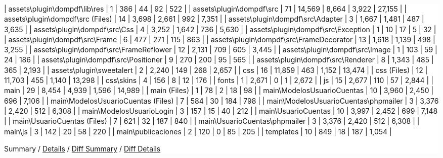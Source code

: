 | assets\\plugin\\dompdf\\lib\\res | 1 | 386 | 44 | 92 | 522 |
| assets\\plugin\\dompdf\\src | 71 | 14,569 | 8,664 | 3,922 | 27,155 |
| assets\\plugin\\dompdf\\src (Files) | 14 | 3,698 | 2,661 | 992 | 7,351 |
| assets\\plugin\\dompdf\\src\\Adapter | 3 | 1,667 | 1,481 | 487 | 3,635 |
| assets\\plugin\\dompdf\\src\\Css | 4 | 3,252 | 1,642 | 736 | 5,630 |
| assets\\plugin\\dompdf\\src\\Exception | 1 | 10 | 17 | 5 | 32 |
| assets\\plugin\\dompdf\\src\\Frame | 6 | 477 | 271 | 115 | 863 |
| assets\\plugin\\dompdf\\src\\FrameDecorator | 13 | 1,618 | 1,139 | 498 | 3,255 |
| assets\\plugin\\dompdf\\src\\FrameReflower | 12 | 2,131 | 709 | 605 | 3,445 |
| assets\\plugin\\dompdf\\src\\Image | 1 | 103 | 59 | 24 | 186 |
| assets\\plugin\\dompdf\\src\\Positioner | 9 | 270 | 200 | 95 | 565 |
| assets\\plugin\\dompdf\\src\\Renderer | 8 | 1,343 | 485 | 365 | 2,193 |
| assets\\plugin\\sweetalert | 2 | 2,240 | 149 | 268 | 2,657 |
| css | 16 | 11,859 | 463 | 1,152 | 13,474 |
| css (Files) | 12 | 11,703 | 455 | 1,140 | 13,298 |
| css\\skins | 4 | 156 | 8 | 12 | 176 |
| fonts | 1 | 2,671 | 0 | 1 | 2,672 |
| js | 15 | 2,677 | 110 | 57 | 2,844 |
| main | 29 | 8,454 | 4,939 | 1,596 | 14,989 |
| main (Files) | 1 | 78 | 2 | 18 | 98 |
| main\\ModelosUsuarioCuentas | 10 | 3,960 | 2,450 | 696 | 7,106 |
| main\\ModelosUsuarioCuentas (Files) | 7 | 584 | 30 | 184 | 798 |
| main\\ModelosUsuarioCuentas\\phpmailer | 3 | 3,376 | 2,420 | 512 | 6,308 |
| main\\ModelosUsuarioLogin | 3 | 157 | 15 | 40 | 212 |
| main\\UsuarioCuentas | 10 | 3,997 | 2,452 | 699 | 7,148 |
| main\\UsuarioCuentas (Files) | 7 | 621 | 32 | 187 | 840 |
| main\\UsuarioCuentas\\phpmailer | 3 | 3,376 | 2,420 | 512 | 6,308 |
| main\\js | 3 | 142 | 20 | 58 | 220 |
| main\\publicaciones | 2 | 120 | 0 | 85 | 205 |
| templates | 10 | 849 | 18 | 187 | 1,054 |

Summary / [Details](details.md) / [Diff Summary](diff.md) / [Diff Details](diff-details.md)